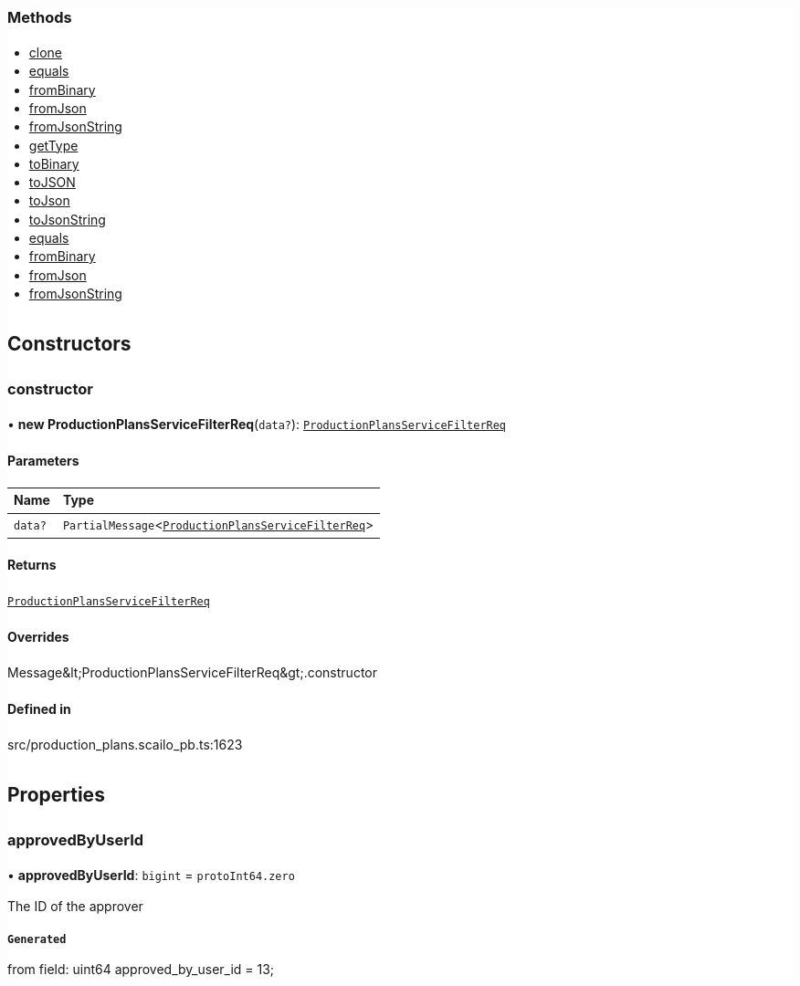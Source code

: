 ### Methods

- [clone](ProductionPlansServiceFilterReq.md#clone)
- [equals](ProductionPlansServiceFilterReq.md#equals)
- [fromBinary](ProductionPlansServiceFilterReq.md#frombinary)
- [fromJson](ProductionPlansServiceFilterReq.md#fromjson)
- [fromJsonString](ProductionPlansServiceFilterReq.md#fromjsonstring)
- [getType](ProductionPlansServiceFilterReq.md#gettype)
- [toBinary](ProductionPlansServiceFilterReq.md#tobinary)
- [toJSON](ProductionPlansServiceFilterReq.md#tojson)
- [toJson](ProductionPlansServiceFilterReq.md#tojson-1)
- [toJsonString](ProductionPlansServiceFilterReq.md#tojsonstring)
- [equals](ProductionPlansServiceFilterReq.md#equals-1)
- [fromBinary](ProductionPlansServiceFilterReq.md#frombinary-1)
- [fromJson](ProductionPlansServiceFilterReq.md#fromjson-1)
- [fromJsonString](ProductionPlansServiceFilterReq.md#fromjsonstring-1)

## Constructors

### constructor

• **new ProductionPlansServiceFilterReq**(`data?`): [`ProductionPlansServiceFilterReq`](ProductionPlansServiceFilterReq.md)

#### Parameters

| Name | Type |
| :------ | :------ |
| `data?` | `PartialMessage`\<[`ProductionPlansServiceFilterReq`](ProductionPlansServiceFilterReq.md)\> |

#### Returns

[`ProductionPlansServiceFilterReq`](ProductionPlansServiceFilterReq.md)

#### Overrides

Message\&lt;ProductionPlansServiceFilterReq\&gt;.constructor

#### Defined in

src/production_plans.scailo_pb.ts:1623

## Properties

### approvedByUserId

• **approvedByUserId**: `bigint` = `protoInt64.zero`

The ID of the approver

**`Generated`**

from field: uint64 approved_by_user_id = 13;
